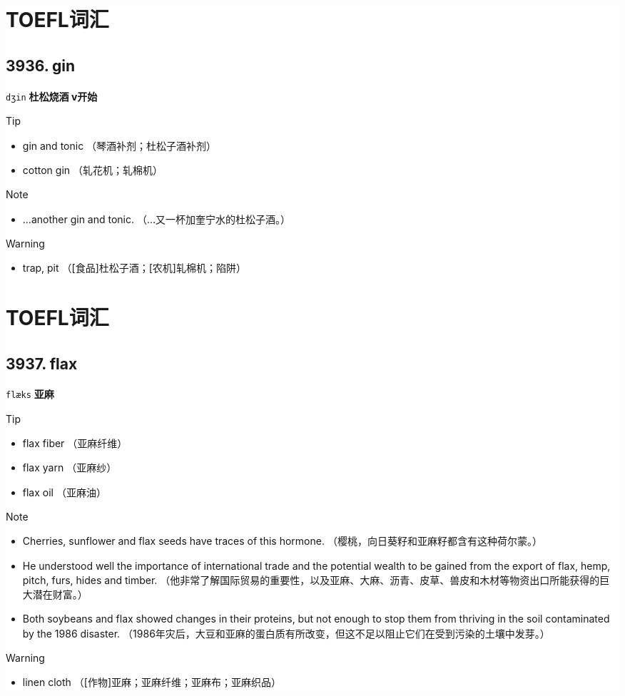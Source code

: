 # TOEFL词汇

## 3936. gin

`dʒin`  **杜松烧酒  v开始**

> [!TIP]
>
> - gin and tonic （琴酒补剂；杜松子酒补剂）
>
> - cotton gin （轧花机；轧棉机）
>

> [!NOTE]
>
> - ...another gin and tonic. （…又一杯加奎宁水的杜松子酒。）
>

> [!WARNING]
>
> - trap, pit （[食品]杜松子酒；[农机]轧棉机；陷阱）
>

# TOEFL词汇

## 3937. flax

`flæks`  **亚麻**

> [!TIP]
>
> - flax fiber （亚麻纤维）
>
> - flax yarn （亚麻纱）
>
> - flax oil （亚麻油）
>

> [!NOTE]
>
> - Cherries, sunflower and flax seeds have traces of this hormone. （樱桃，向日葵籽和亚麻籽都含有这种荷尔蒙。）
>
> - He understood well the importance of international trade and the potential wealth to be gained from the export of flax, hemp, pitch, furs, hides and timber. （他非常了解国际贸易的重要性，以及亚麻、大麻、沥青、皮草、兽皮和木材等物资出口所能获得的巨大潜在财富。）
>
> - Both soybeans and flax showed changes in their proteins, but not enough to stop them from thriving in the soil contaminated by the 1986 disaster. （1986年灾后，大豆和亚麻的蛋白质有所改变，但这不足以阻止它们在受到污染的土壤中发芽。）
>

> [!WARNING]
>
> - linen cloth （[作物]亚麻；亚麻纤维；亚麻布；亚麻织品）
>
